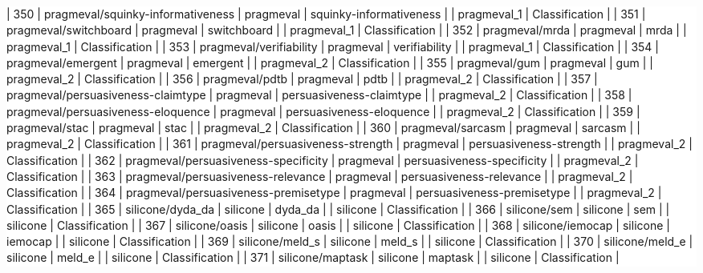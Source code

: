 | 350 | pragmeval/squinky-informativeness                                    | pragmeval                                 | squinky-informativeness                             |                 | pragmeval_1                                  | Classification      |
| 351 | pragmeval/switchboard                                                | pragmeval                                 | switchboard                                         |                 | pragmeval_1                                  | Classification      |
| 352 | pragmeval/mrda                                                       | pragmeval                                 | mrda                                                |                 | pragmeval_1                                  | Classification      |
| 353 | pragmeval/verifiability                                              | pragmeval                                 | verifiability                                       |                 | pragmeval_1                                  | Classification      |
| 354 | pragmeval/emergent                                                   | pragmeval                                 | emergent                                            |                 | pragmeval_2                                  | Classification      |
| 355 | pragmeval/gum                                                        | pragmeval                                 | gum                                                 |                 | pragmeval_2                                  | Classification      |
| 356 | pragmeval/pdtb                                                       | pragmeval                                 | pdtb                                                |                 | pragmeval_2                                  | Classification      |
| 357 | pragmeval/persuasiveness-claimtype                                   | pragmeval                                 | persuasiveness-claimtype                            |                 | pragmeval_2                                  | Classification      |
| 358 | pragmeval/persuasiveness-eloquence                                   | pragmeval                                 | persuasiveness-eloquence                            |                 | pragmeval_2                                  | Classification      |
| 359 | pragmeval/stac                                                       | pragmeval                                 | stac                                                |                 | pragmeval_2                                  | Classification      |
| 360 | pragmeval/sarcasm                                                    | pragmeval                                 | sarcasm                                             |                 | pragmeval_2                                  | Classification      |
| 361 | pragmeval/persuasiveness-strength                                    | pragmeval                                 | persuasiveness-strength                             |                 | pragmeval_2                                  | Classification      |
| 362 | pragmeval/persuasiveness-specificity                                 | pragmeval                                 | persuasiveness-specificity                          |                 | pragmeval_2                                  | Classification      |
| 363 | pragmeval/persuasiveness-relevance                                   | pragmeval                                 | persuasiveness-relevance                            |                 | pragmeval_2                                  | Classification      |
| 364 | pragmeval/persuasiveness-premisetype                                 | pragmeval                                 | persuasiveness-premisetype                          |                 | pragmeval_2                                  | Classification      |
| 365 | silicone/dyda_da                                                     | silicone                                  | dyda_da                                             |                 | silicone                                     | Classification      |
| 366 | silicone/sem                                                         | silicone                                  | sem                                                 |                 | silicone                                     | Classification      |
| 367 | silicone/oasis                                                       | silicone                                  | oasis                                               |                 | silicone                                     | Classification      |
| 368 | silicone/iemocap                                                     | silicone                                  | iemocap                                             |                 | silicone                                     | Classification      |
| 369 | silicone/meld_s                                                      | silicone                                  | meld_s                                              |                 | silicone                                     | Classification      |
| 370 | silicone/meld_e                                                      | silicone                                  | meld_e                                              |                 | silicone                                     | Classification      |
| 371 | silicone/maptask                                                     | silicone                                  | maptask                                             |                 | silicone                                     | Classification      |